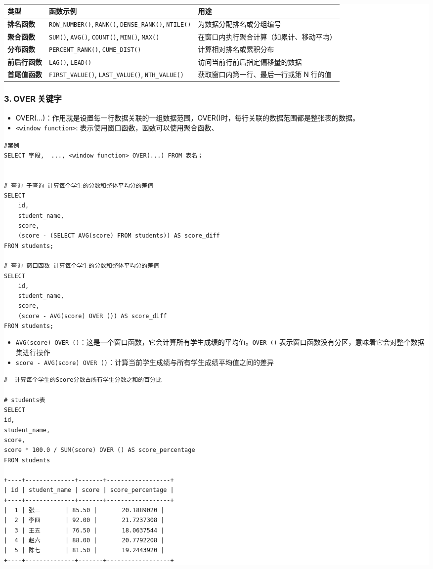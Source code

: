 | 类型           | 函数示例                                            | 用途                                     |
| :------------- | :-------------------------------------------------- | :--------------------------------------- |
| **排名函数**   | `ROW_NUMBER()`, `RANK()`, `DENSE_RANK()`, `NTILE()` | 为数据分配排名或分组编号                 |
| **聚合函数**   | `SUM()`, `AVG()`, `COUNT()`, `MIN()`, `MAX()`       | 在窗口内执行聚合计算（如累计、移动平均） |
| **分布函数**   | `PERCENT_RANK()`, `CUME_DIST()`                     | 计算相对排名或累积分布                   |
| **前后行函数** | `LAG()`, `LEAD()`                                   | 访问当前行前后指定偏移量的数据           |
| **首尾值函数** | `FIRST_VALUE()`, `LAST_VALUE()`, `NTH_VALUE()`      | 获取窗口内第一行、最后一行或第 N 行的值  |

### 3. OVER 关键字

- OVER(...)：作用就是设置每一行数据关联的一组数据范围，OVER()时，每行关联的数据范围都是整张表的数据。
- `<window function>`: 表示使用窗口函数，函数可以使用聚合函数、

```mysql
#案例
SELECT 字段,  ..., <window function> OVER(...) FROM 表名；


# 查询 子查询 计算每个学生的分数和整体平均分的差值
SELECT
    id,
    student_name,
    score,
    (score - (SELECT AVG(score) FROM students)) AS score_diff
FROM students;

# 查询 窗口函数 计算每个学生的分数和整体平均分的差值
SELECT
    id,
    student_name,
    score,
    (score - AVG(score) OVER ()) AS score_diff
FROM students;
```

- `AVG(score) OVER ()`：这是一个窗口函数，它会计算所有学生成绩的平均值。`OVER ()` 表示窗口函数没有分区，意味着它会对整个数据集进行操作
- `score - AVG(score) OVER ()`：计算当前学生成绩与所有学生成绩平均值之间的差异

```mysql
#  计算每个学生的Score分数占所有学生分数之和的百分比

# students表
SELECT
id,
student_name,
score,
score * 100.0 / SUM(score) OVER () AS score_percentage
FROM students

+----+--------------+-------+------------------+
| id | student_name | score | score_percentage |
+----+--------------+-------+------------------+
|  1 | 张三       | 85.50 |       20.1889020 |
|  2 | 李四       | 92.00 |       21.7237308 |
|  3 | 王五       | 76.50 |       18.0637544 |
|  4 | 赵六       | 88.00 |       20.7792208 |
|  5 | 陈七       | 81.50 |       19.2443920 |
+----+--------------+-------+------------------+
```
